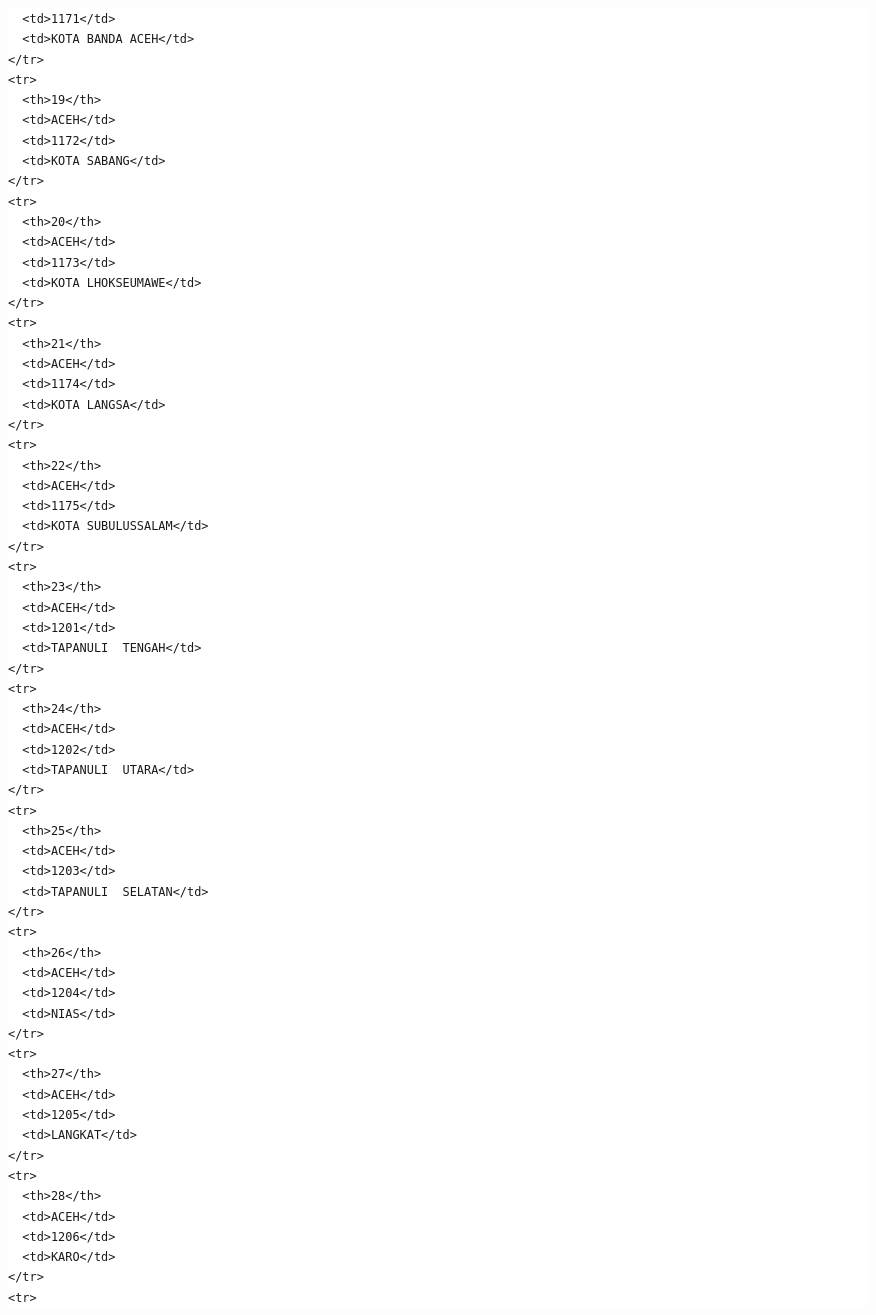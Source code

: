       <td>1171</td>
      <td>KOTA BANDA ACEH</td>
    </tr>
    <tr>
      <th>19</th>
      <td>ACEH</td>
      <td>1172</td>
      <td>KOTA SABANG</td>
    </tr>
    <tr>
      <th>20</th>
      <td>ACEH</td>
      <td>1173</td>
      <td>KOTA LHOKSEUMAWE</td>
    </tr>
    <tr>
      <th>21</th>
      <td>ACEH</td>
      <td>1174</td>
      <td>KOTA LANGSA</td>
    </tr>
    <tr>
      <th>22</th>
      <td>ACEH</td>
      <td>1175</td>
      <td>KOTA SUBULUSSALAM</td>
    </tr>
    <tr>
      <th>23</th>
      <td>ACEH</td>
      <td>1201</td>
      <td>TAPANULI  TENGAH</td>
    </tr>
    <tr>
      <th>24</th>
      <td>ACEH</td>
      <td>1202</td>
      <td>TAPANULI  UTARA</td>
    </tr>
    <tr>
      <th>25</th>
      <td>ACEH</td>
      <td>1203</td>
      <td>TAPANULI  SELATAN</td>
    </tr>
    <tr>
      <th>26</th>
      <td>ACEH</td>
      <td>1204</td>
      <td>NIAS</td>
    </tr>
    <tr>
      <th>27</th>
      <td>ACEH</td>
      <td>1205</td>
      <td>LANGKAT</td>
    </tr>
    <tr>
      <th>28</th>
      <td>ACEH</td>
      <td>1206</td>
      <td>KARO</td>
    </tr>
    <tr>